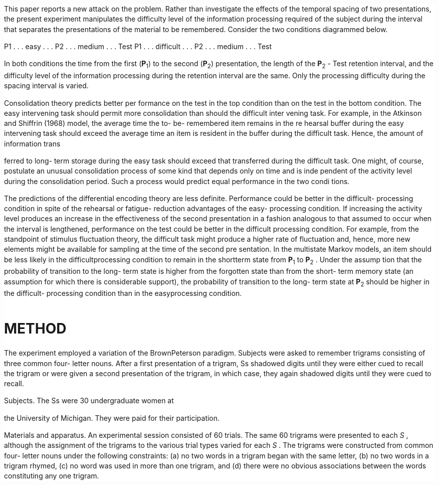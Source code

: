 This paper reports a new attack on the problem. Rather than investigate the effects of the temporal spacing of two presentations, the present experiment manipulates the difficulty  level  of  the  information  processing required of the subject during the interval that separates the presentations of the material to be remembered. Consider the two conditions diagrammed below.

P1 . . . easy . . . P2 . . . medium . . . Test P1 . . . difficult . . . P2 . . . medium . . . Test

In both conditions the time from the first  $(\mathbf{P}_{1})$  to  the  second  $(\mathbf{P}_{2})$  presentation,  the length of the  $\mathbf{P}_{2}$  - Test retention interval, and the difficulty level of the information processing during the retention interval are the same. Only the processing difficulty during the spacing interval is varied.

Consolidation theory predicts better per­ formance on the test in the top condition than on the test in the bottom condition. The easy intervening task should permit more consolidation than should the difficult inter­ vening task. For example, in the Atkinson and Shiffrin (1968) model, the average time the to- be- remembered item remains in the re­ hearsal buffer during the easy intervening task should exceed the average time an item is resident in the buffer during the difficult task. Hence,  the  amount  of  information  trans

ferred to long- term storage during the easy task should exceed that transferred during the difficult task. One might, of course, postulate an unusual consolidation process of some kind that depends only on time and is inde­ pendent  of  the  activity  level  during  the consolidation period. Such a process would predict equal performance in the two condi­ tions.

The predictions of the differential encoding theory are less definite. Performance could be better in the difficult- processing condition in spite  of  the  rehearsal  or  fatigue- reduction advantages of the easy- processing condition. If increasing the activity level produces an increase in the effectiveness of the second presentation in a fashion analogous to that assumed  to  occur  when  the  interval  is lengthened, performance on the test could be better in the difficult processing condition. For example, from the standpoint of stimulus fluctuation theory,  the difficult task might produce a higher rate of fluctuation and, hence, more new elements might be available for sampling at the time of the second pre­ sentation. In the multistate Markov models, an item should be less likely in the difficultprocessing condition to remain in the shortterm state from  $\mathbf{P}_{1}$  to  $\mathbf{P}_{2}$  . Under the assump­ tion that the probability of transition to the long- term state is higher from the forgotten state than from the short- term memory state (an assumption for which there is considerable support), the probability of transition to the long- term state at  $\mathbf{P}_{2}$  should be higher in the difficult- processing condition than in the easyprocessing condition.

# METHOD

The experiment employed a variation of the BrownPeterson paradigm. Subjects were asked to remember trigrams consisting of three common four- letter nouns. After a first presentation of a trigram, Ss shadowed digits until they were either cued to recall the trigram or were given a second presentation of the trigram, in which case, they again shadowed digits until they were cued to recall.

Subjects. The Ss were 30 undergraduate women at

the University of Michigan. They were paid for their participation.

Materials and apparatus. An experimental session consisted of 60 trials. The same 60 trigrams were presented to each  $S$ , although the assignment of the trigrams to the various trial types varied for each  $S$ . The trigrams were constructed from common four- letter nouns under the following constraints: (a) no two words in a trigram began with the same letter, (b) no two words in a trigram rhymed, (c) no word was used in more than one trigram, and (d) there were no obvious associations between the words constituting any one trigram.
